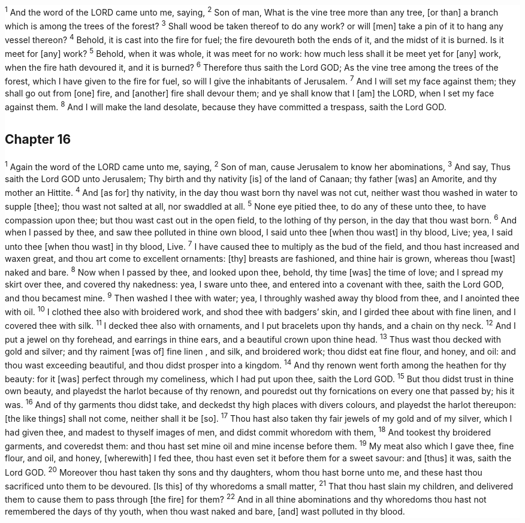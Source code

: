 <sup>1</sup> And the word of the LORD came unto me, saying,
<sup>2</sup> Son of man, What is the vine tree more than any tree, [or than] a branch which is among the trees of the forest?
<sup>3</sup> Shall wood be taken thereof to do any work? or will [men] take a pin of it to hang any vessel thereon?
<sup>4</sup> Behold, it is cast into the fire for fuel; the fire devoureth both the ends of it, and the midst of it is burned. Is it meet for [any] work?
<sup>5</sup> Behold, when it was whole, it was meet for no work: how much less shall it be meet yet for [any] work, when the fire hath devoured it, and it is burned?
<sup>6</sup> Therefore thus saith the Lord GOD; As the vine tree among the trees of the forest, which I have given to the fire for fuel, so will I give the inhabitants of Jerusalem.
<sup>7</sup> And I will set my face against them; they shall go out from [one] fire, and [another] fire shall devour them; and ye shall know that I [am] the LORD, when I set my face against them.
<sup>8</sup> And I will make the land desolate, because they have committed a trespass, saith the Lord GOD.
## Chapter 16

<sup>1</sup> Again the word of the LORD came unto me, saying,
<sup>2</sup> Son of man, cause Jerusalem to know her abominations,
<sup>3</sup> And say, Thus saith the Lord GOD unto Jerusalem; Thy birth and thy nativity [is] of the land of Canaan; thy father [was] an Amorite, and thy mother an Hittite.
<sup>4</sup> And [as for] thy nativity, in the day thou wast born thy navel was not cut, neither wast thou washed in water to supple [thee]; thou wast not salted at all, nor swaddled at all.
<sup>5</sup> None eye pitied thee, to do any of these unto thee, to have compassion upon thee; but thou wast cast out in the open field, to the lothing of thy person, in the day that thou wast born.
<sup>6</sup> And when I passed by thee, and saw thee polluted in thine own blood, I said unto thee [when thou wast] in thy blood, Live; yea, I said unto thee [when thou wast] in thy blood, Live.
<sup>7</sup> I have caused thee to multiply as the bud of the field, and thou hast increased and waxen great, and thou art come to excellent ornaments: [thy] breasts are fashioned, and thine hair is grown, whereas thou [wast] naked and bare.
<sup>8</sup> Now when I passed by thee, and looked upon thee, behold, thy time [was] the time of love; and I spread my skirt over thee, and covered thy nakedness: yea, I sware unto thee, and entered into a covenant with thee, saith the Lord GOD, and thou becamest mine.
<sup>9</sup> Then washed I thee with water; yea, I throughly washed away thy blood from thee, and I anointed thee with oil.
<sup>10</sup> I clothed thee also with broidered work, and shod thee with badgers’ skin, and I girded thee about with fine linen, and I covered thee with silk.
<sup>11</sup> I decked thee also with ornaments, and I put bracelets upon thy hands, and a chain on thy neck.
<sup>12</sup> And I put a jewel on thy forehead, and earrings in thine ears, and a beautiful crown upon thine head.
<sup>13</sup> Thus wast thou decked with gold and silver; and thy raiment [was of] fine linen , and silk, and broidered work; thou didst eat fine flour, and honey, and oil: and thou wast exceeding beautiful, and thou didst prosper into a kingdom.
<sup>14</sup> And thy renown went forth among the heathen for thy beauty: for it [was] perfect through my comeliness, which I had put upon thee, saith the Lord GOD.
<sup>15</sup> But thou didst trust in thine own beauty, and playedst the harlot because of thy renown, and pouredst out thy fornications on every one that passed by; his it was.
<sup>16</sup> And of thy garments thou didst take, and deckedst thy high places with divers colours, and playedst the harlot thereupon: [the like things] shall not come, neither shall it be [so].
<sup>17</sup> Thou hast also taken thy fair jewels of my gold and of my silver, which I had given thee, and madest to thyself images of men, and didst commit whoredom with them,
<sup>18</sup> And tookest thy broidered garments, and coveredst them: and thou hast set mine oil and mine incense before them.
<sup>19</sup> My meat also which I gave thee, fine flour, and oil, and honey, [wherewith] I fed thee, thou hast even set it before them for a sweet savour: and [thus] it was, saith the Lord GOD.
<sup>20</sup> Moreover thou hast taken thy sons and thy daughters, whom thou hast borne unto me, and these hast thou sacrificed unto them to be devoured. [Is this] of thy whoredoms a small matter,
<sup>21</sup> That thou hast slain my children, and delivered them to cause them to pass through [the fire] for them?
<sup>22</sup> And in all thine abominations and thy whoredoms thou hast not remembered the days of thy youth, when thou wast naked and bare, [and] wast polluted in thy blood.